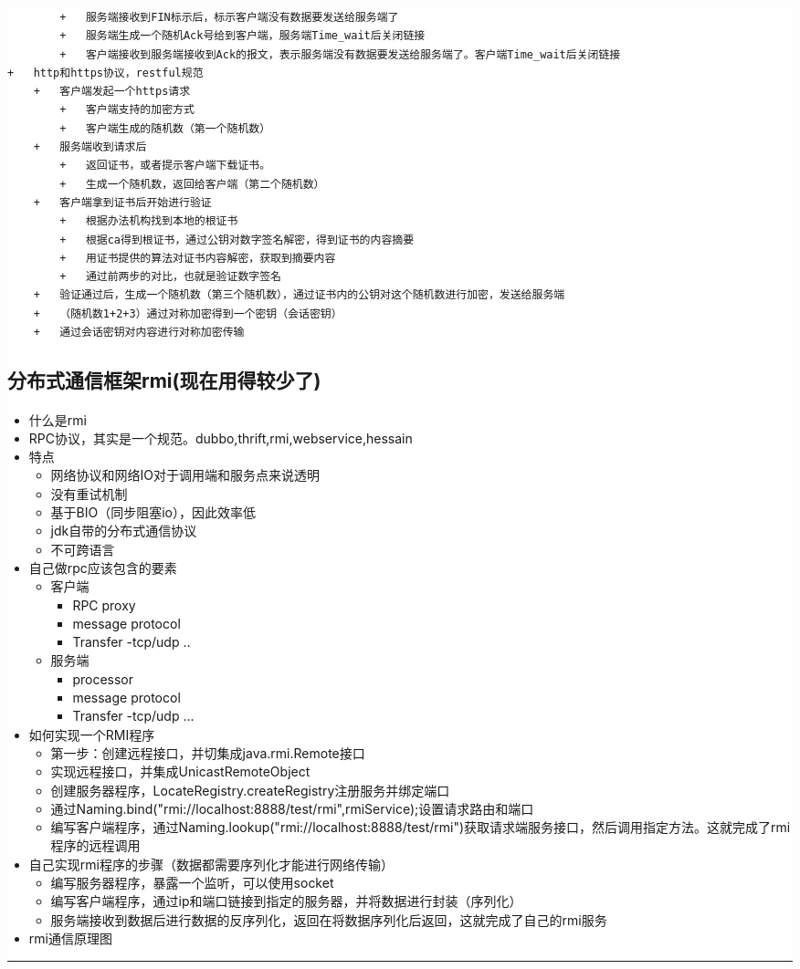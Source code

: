             +   服务端接收到FIN标示后，标示客户端没有数据要发送给服务端了
            +   服务端生成一个随机Ack号给到客户端，服务端Time_wait后关闭链接
            +   客户端接收到服务端接收到Ack的报文，表示服务端没有数据要发送给服务端了。客户端Time_wait后关闭链接
    +   http和https协议，restful规范
        +   客户端发起一个https请求
            +   客户端支持的加密方式
            +   客户端生成的随机数（第一个随机数）
        +   服务端收到请求后
            +   返回证书，或者提示客户端下载证书。
            +   生成一个随机数，返回给客户端（第二个随机数）
        +   客户端拿到证书后开始进行验证
            +   根据办法机构找到本地的根证书
            +   根据ca得到根证书，通过公钥对数字签名解密，得到证书的内容摘要
            +   用证书提供的算法对证书内容解密，获取到摘要内容
            +   通过前两步的对比，也就是验证数字签名
        +   验证通过后，生成一个随机数（第三个随机数），通过证书内的公钥对这个随机数进行加密，发送给服务端
        +   （随机数1+2+3）通过对称加密得到一个密钥（会话密钥）
        +   通过会话密钥对内容进行对称加密传输
        
##  分布式通信框架rmi(现在用得较少了)
*   什么是rmi
*   RPC协议，其实是一个规范。dubbo,thrift,rmi,webservice,hessain
*   特点
    +   网络协议和网络IO对于调用端和服务点来说透明
    +   没有重试机制
    +   基于BIO（同步阻塞io），因此效率低
    +   jdk自带的分布式通信协议
    +   不可跨语言
*   自己做rpc应该包含的要素
    +   客户端
        +  RPC proxy
        + message protocol
        +  Transfer -tcp/udp ..
    +   服务端
        +  processor
        +  message protocol
        +  Transfer -tcp/udp ...
*  如何实现一个RMI程序
    *   第一步：创建远程接口，并切集成java.rmi.Remote接口
    *   实现远程接口，并集成UnicastRemoteObject
    *   创建服务器程序，LocateRegistry.createRegistry注册服务并绑定端口
    *   通过Naming.bind("rmi://localhost:8888/test/rmi",rmiService);设置请求路由和端口
    *   编写客户端程序，通过Naming.lookup("rmi://localhost:8888/test/rmi")获取请求端服务接口，然后调用指定方法。这就完成了rmi程序的远程调用
*   自己实现rmi程序的步骤（数据都需要序列化才能进行网络传输）
    *   编写服务器程序，暴露一个监听，可以使用socket
    *   编写客户端程序，通过ip和端口链接到指定的服务器，并将数据进行封装（序列化）
    *   服务端接收到数据后进行数据的反序列化，返回在将数据序列化后返回，这就完成了自己的rmi服务
*   rmi通信原理图
--------------------------------------------------------